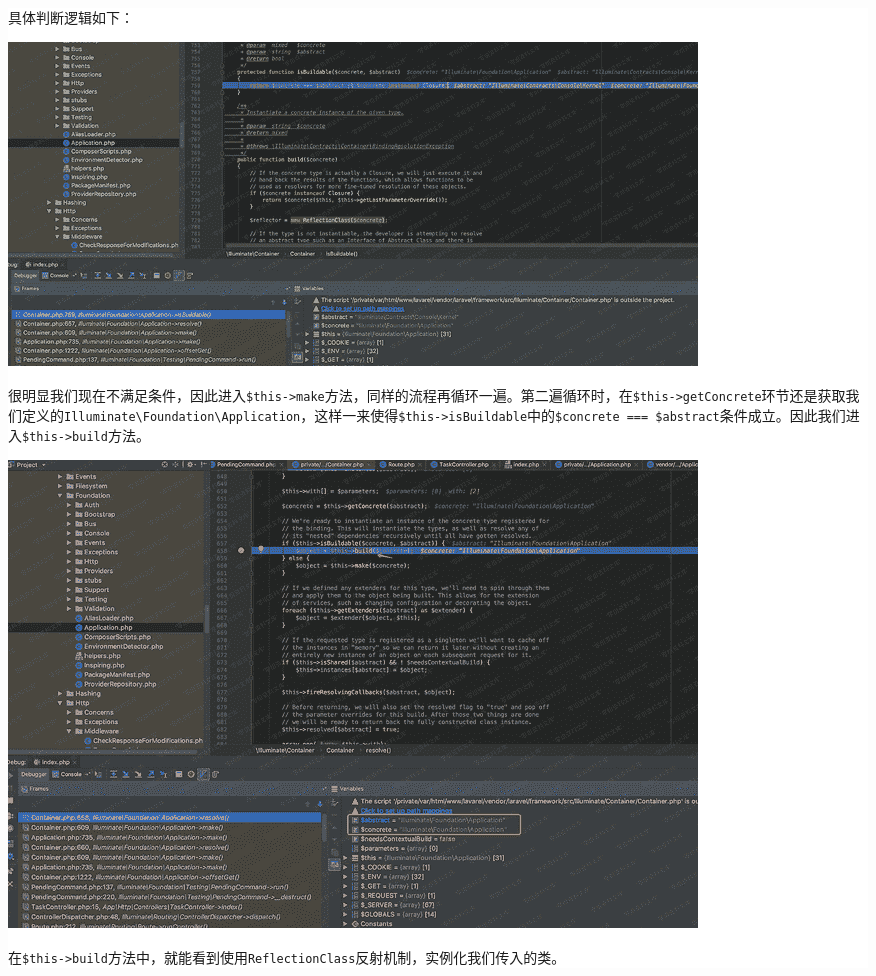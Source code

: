 具体判断逻辑如下：

![image](img/17a4062b2370d2d5c3b8c9b46ce1f742.png)

很明显我们现在不满足条件，因此进入`$this->make`方法，同样的流程再循环一遍。第二遍循环时，在`$this->getConcrete`环节还是获取我们定义的`Illuminate\Foundation\Application`，这样一来使得`$this->isBuildable`中的`$concrete === $abstract`条件成立。因此我们进入`$this->build`方法。

![image](img/f4ec32db6cb1024ba1937674edd53d48.png)

在`$this->build`方法中，就能看到使用`ReflectionClass`反射机制，实例化我们传入的类。
